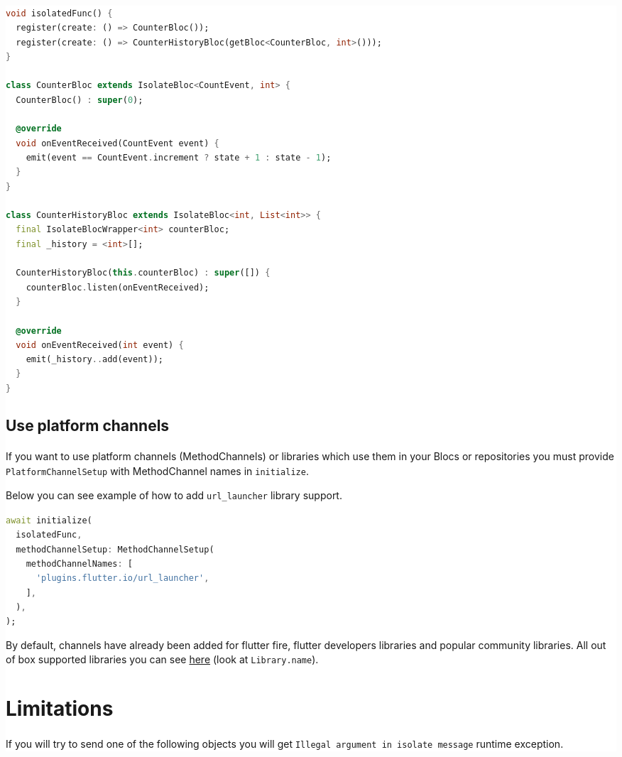 ```dart
void isolatedFunc() {
  register(create: () => CounterBloc());
  register(create: () => CounterHistoryBloc(getBloc<CounterBloc, int>()));
}

class CounterBloc extends IsolateBloc<CountEvent, int> {
  CounterBloc() : super(0);

  @override
  void onEventReceived(CountEvent event) {
    emit(event == CountEvent.increment ? state + 1 : state - 1);
  }
}

class CounterHistoryBloc extends IsolateBloc<int, List<int>> {
  final IsolateBlocWrapper<int> counterBloc;
  final _history = <int>[];

  CounterHistoryBloc(this.counterBloc) : super([]) {
    counterBloc.listen(onEventReceived);
  }

  @override
  void onEventReceived(int event) {
    emit(_history..add(event));
  }
}
```

## Use platform channels
If you want to use platform channels (MethodChannels) or libraries which use them in your Blocs or repositories you must provide `PlatformChannelSetup` with MethodChannel names in `initialize`.

Below you can see example of how to add `url_launcher` library support.
```dart
await initialize(
  isolatedFunc,
  methodChannelSetup: MethodChannelSetup(
    methodChannelNames: [
      'plugins.flutter.io/url_launcher',
    ],
  ),
);
```

By default, channels have already been added for flutter fire, flutter developers libraries 
and popular community libraries. All out of box supported libraries you can see [here](https://github.com/Maksimka101/isolate-bloc/blob/master/packages/isolate_bloc/lib/src/common/isolate/method_channel/libraries.dart)
(look at `Library.name`).

# Limitations
If you will try to send one of the following objects you will get 
`Illegal argument in isolate message` runtime exception.
